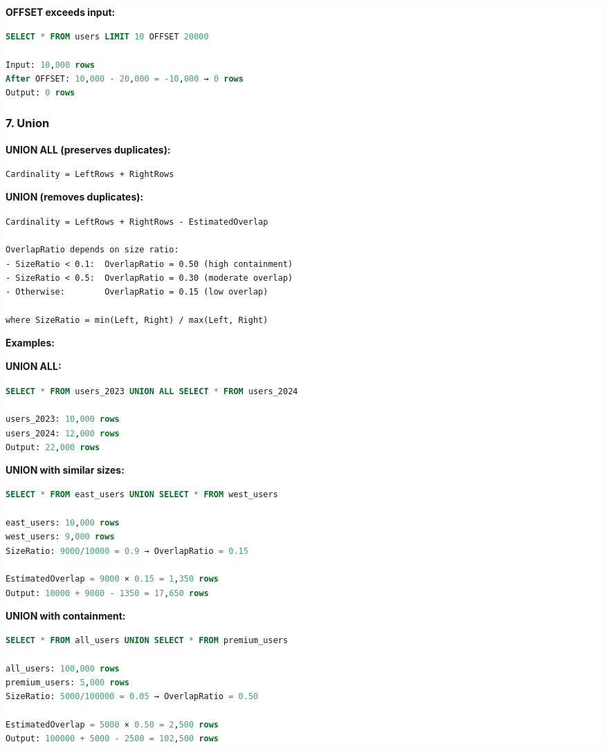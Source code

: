 **OFFSET exceeds input:**
```sql
SELECT * FROM users LIMIT 10 OFFSET 20000

Input: 10,000 rows
After OFFSET: 10,000 - 20,000 = -10,000 → 0 rows
Output: 0 rows
```

### 7. Union

**UNION ALL (preserves duplicates):**
```
Cardinality = LeftRows + RightRows
```

**UNION (removes duplicates):**
```
Cardinality = LeftRows + RightRows - EstimatedOverlap

OverlapRatio depends on size ratio:
- SizeRatio < 0.1:  OverlapRatio = 0.50 (high containment)
- SizeRatio < 0.5:  OverlapRatio = 0.30 (moderate overlap)
- Otherwise:        OverlapRatio = 0.15 (low overlap)

where SizeRatio = min(Left, Right) / max(Left, Right)
```

**Examples:**

**UNION ALL:**
```sql
SELECT * FROM users_2023 UNION ALL SELECT * FROM users_2024

users_2023: 10,000 rows
users_2024: 12,000 rows
Output: 22,000 rows
```

**UNION with similar sizes:**
```sql
SELECT * FROM east_users UNION SELECT * FROM west_users

east_users: 10,000 rows
west_users: 9,000 rows
SizeRatio: 9000/10000 = 0.9 → OverlapRatio = 0.15

EstimatedOverlap = 9000 × 0.15 = 1,350 rows
Output: 10000 + 9000 - 1350 = 17,650 rows
```

**UNION with containment:**
```sql
SELECT * FROM all_users UNION SELECT * FROM premium_users

all_users: 100,000 rows
premium_users: 5,000 rows
SizeRatio: 5000/100000 = 0.05 → OverlapRatio = 0.50

EstimatedOverlap = 5000 × 0.50 = 2,500 rows
Output: 100000 + 5000 - 2500 = 102,500 rows
```
